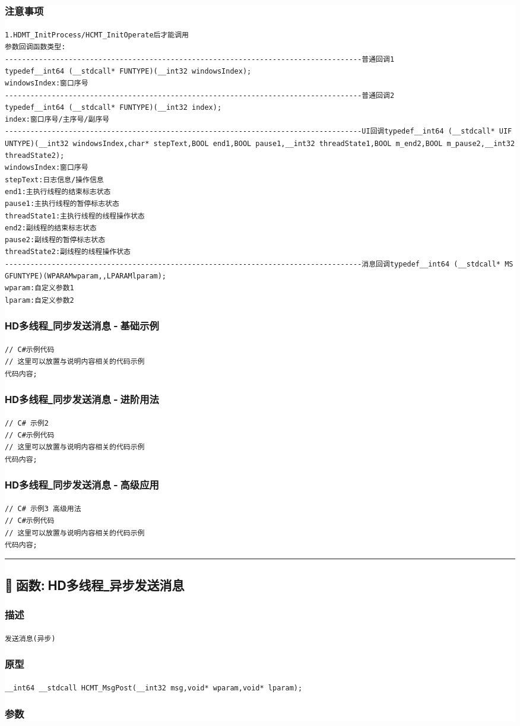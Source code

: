 ```
```
### 注意事项
```
1.HDMT_InitProcess/HCMT_InitOperate后才能调用
参数回调函数类型:
------------------------------------------------------------------------------------普通回调1
typedef__int64 (__stdcall* FUNTYPE)(__int32 windowsIndex);
windowsIndex:窗口序号
------------------------------------------------------------------------------------普通回调2
typedef__int64 (__stdcall* FUNTYPE)(__int32 index);
index:窗口序号/主序号/副序号
------------------------------------------------------------------------------------UI回调typedef__int64 (__stdcall* UIFUNTYPE)(__int32 windowsIndex,char* stepText,BOOL end1,BOOL pause1,__int32 threadState1,BOOL m_end2,BOOL m_pause2,__int32 threadState2);
windowsIndex:窗口序号
stepText:日志信息/操作信息
end1:主执行线程的结束标志状态
pause1:主执行线程的暂停标志状态
threadState1:主执行线程的线程操作状态
end2:副线程的结束标志状态
pause2:副线程的暂停标志状态
threadState2:副线程的线程操作状态
------------------------------------------------------------------------------------消息回调typedef__int64 (__stdcall* MSGFUNTYPE)(WPARAMwparam,,LPARAMlparam);
wparam:自定义参数1
lparam:自定义参数2
```
### HD多线程_同步发送消息 - 基础示例
```
// C#示例代码
// 这里可以放置与说明内容相关的代码示例
代码内容;
```
### HD多线程_同步发送消息 - 进阶用法
```
// C# 示例2
// C#示例代码
// 这里可以放置与说明内容相关的代码示例
代码内容;
```
### HD多线程_同步发送消息 - 高级应用
```
// C# 示例3 高级用法
// C#示例代码
// 这里可以放置与说明内容相关的代码示例
代码内容;
```

---
## 📌 函数: HD多线程_异步发送消息
### 描述
```
发送消息(异步)
```
### 原型
```
__int64 __stdcall HCMT_MsgPost(__int32 msg,void* wparam,void* lparam);
```
### 参数
```
```